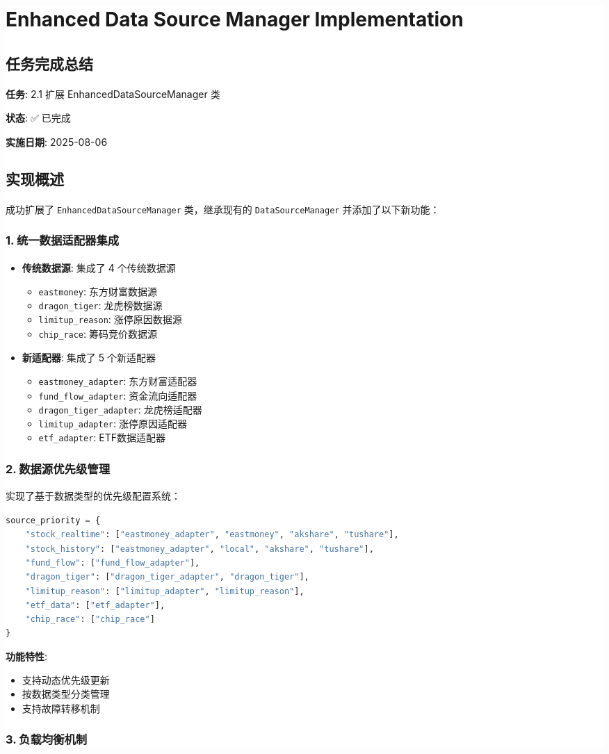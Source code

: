 # Enhanced Data Source Manager Implementation

## 任务完成总结

**任务**: 2.1 扩展 EnhancedDataSourceManager 类

**状态**: ✅ 已完成

**实施日期**: 2025-08-06

## 实现概述

成功扩展了 `EnhancedDataSourceManager` 类，继承现有的 `DataSourceManager` 并添加了以下新功能：

### 1. 统一数据适配器集成

- **传统数据源**: 集成了 4 个传统数据源
  - `eastmoney`: 东方财富数据源
  - `dragon_tiger`: 龙虎榜数据源
  - `limitup_reason`: 涨停原因数据源
  - `chip_race`: 筹码竞价数据源

- **新适配器**: 集成了 5 个新适配器
  - `eastmoney_adapter`: 东方财富适配器
  - `fund_flow_adapter`: 资金流向适配器
  - `dragon_tiger_adapter`: 龙虎榜适配器
  - `limitup_adapter`: 涨停原因适配器
  - `etf_adapter`: ETF数据适配器

### 2. 数据源优先级管理

实现了基于数据类型的优先级配置系统：

```python
source_priority = {
    "stock_realtime": ["eastmoney_adapter", "eastmoney", "akshare", "tushare"],
    "stock_history": ["eastmoney_adapter", "local", "akshare", "tushare"],
    "fund_flow": ["fund_flow_adapter"],
    "dragon_tiger": ["dragon_tiger_adapter", "dragon_tiger"],
    "limitup_reason": ["limitup_adapter", "limitup_reason"],
    "etf_data": ["etf_adapter"],
    "chip_race": ["chip_race"]
}
```

**功能特性**:
- 支持动态优先级更新
- 按数据类型分类管理
- 支持故障转移机制

### 3. 负载均衡机制
